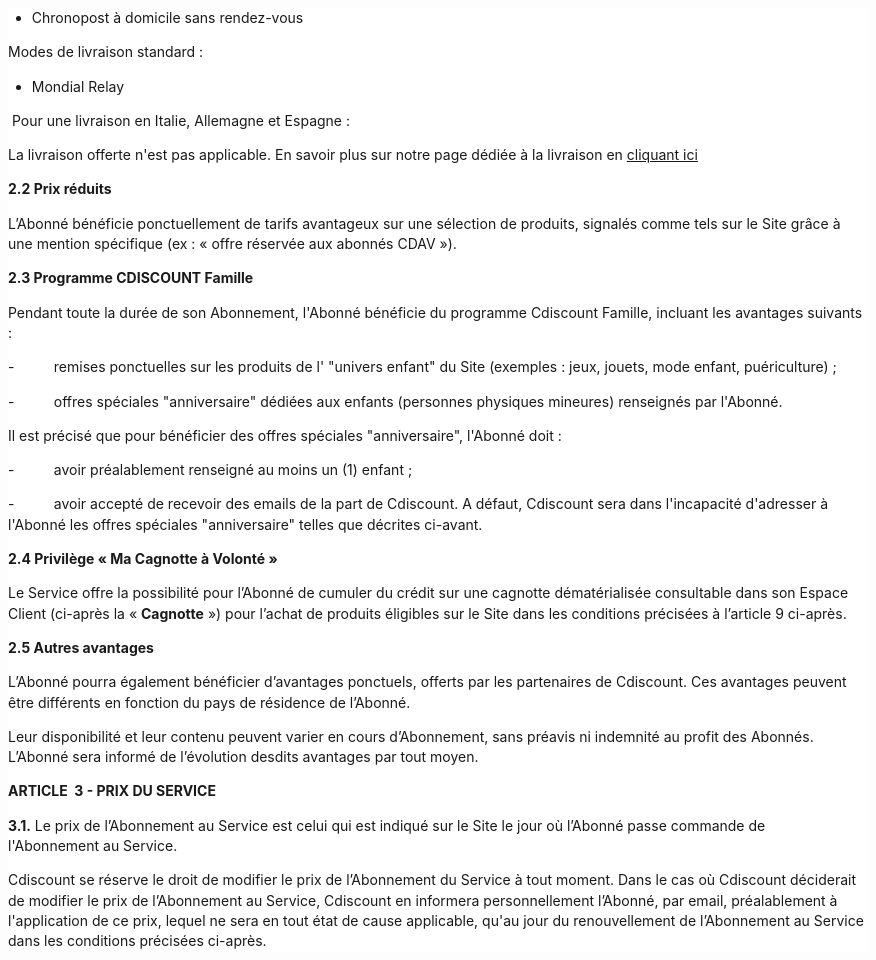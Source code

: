 * Chronopost à domicile sans rendez-vous

Modes de livraison standard :

* Mondial Relay 

 Pour une livraison en Italie, Allemagne et Espagne :  
  
La livraison offerte n'est pas applicable. En savoir plus sur notre page dédiée à la livraison en [cliquant ici](https://www.cdiscount.com/shipping/shippinginfo.html?shippingpartnerorigin=ft)  
  

**2.2 Prix réduits**

L’Abonné bénéficie ponctuellement de tarifs avantageux sur une sélection de produits, signalés comme tels sur le Site grâce à une mention spécifique (ex : « offre réservée aux abonnés CDAV »).

**2.3 Programme CDISCOUNT Famille**

Pendant toute la durée de son Abonnement, l'Abonné bénéficie du programme Cdiscount Famille, incluant les avantages suivants :

\-          remises ponctuelles sur les produits de l' "univers enfant" du Site (exemples : jeux, jouets, mode enfant, puériculture) ;

\-          offres spéciales "anniversaire" dédiées aux enfants (personnes physiques mineures) renseignés par l'Abonné.

Il est précisé que pour bénéficier des offres spéciales "anniversaire", l'Abonné doit :

\-          avoir préalablement renseigné au moins un (1) enfant ;

\-          avoir accepté de recevoir des emails de la part de Cdiscount. A défaut, Cdiscount sera dans l'incapacité d'adresser à l'Abonné les offres spéciales "anniversaire" telles que décrites ci-avant.

**2.4 Privilège « Ma Cagnotte à Volonté »**

Le Service offre la possibilité pour l’Abonné de cumuler du crédit sur une cagnotte dématérialisée consultable dans son Espace Client (ci-après la « **Cagnotte** ») pour l’achat de produits éligibles sur le Site dans les conditions précisées à l’article 9 ci-après.

**2.5 Autres avantages**

L’Abonné pourra également bénéficier d’avantages ponctuels, offerts par les partenaires de Cdiscount. Ces avantages peuvent être différents en fonction du pays de résidence de l’Abonné.

Leur disponibilité et leur contenu peuvent varier en cours d’Abonnement, sans préavis ni indemnité au profit des Abonnés. L’Abonné sera informé de l’évolution desdits avantages par tout moyen.

**ARTICLE  3 - PRIX DU SERVICE**

**3.1.** Le prix de l’Abonnement au Service est celui qui est indiqué sur le Site le jour où l’Abonné passe commande de l'Abonnement au Service.  

Cdiscount se réserve le droit de modifier le prix de l’Abonnement du Service à tout moment. Dans le cas où Cdiscount déciderait de modifier le prix de l’Abonnement au Service, Cdiscount en informera personnellement l’Abonné, par email, préalablement à l'application de ce prix, lequel ne sera en tout état de cause applicable, qu'au jour du renouvellement de l’Abonnement au Service dans les conditions précisées ci-après.  
  